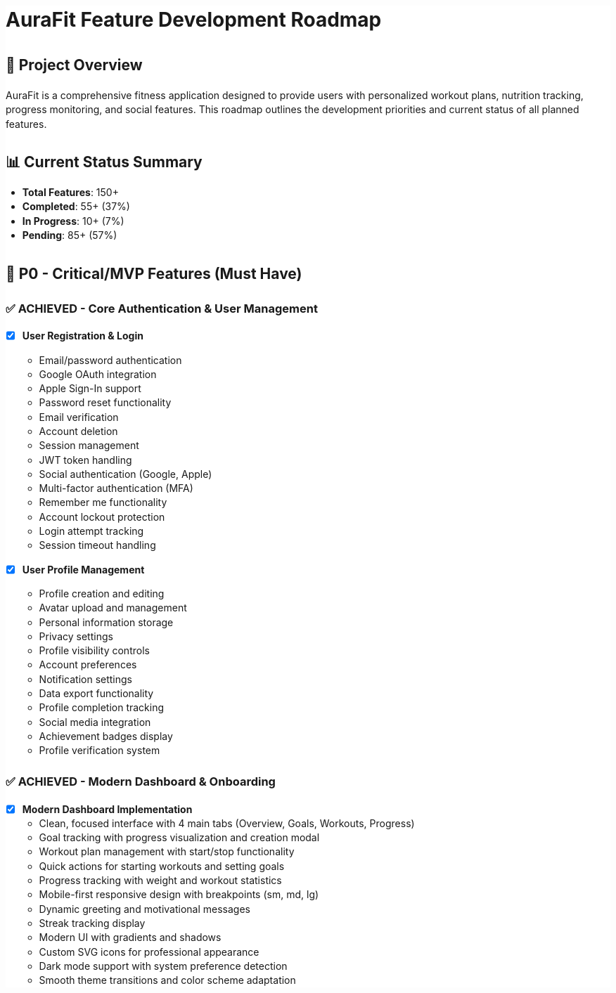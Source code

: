 # AuraFit Feature Development Roadmap

## 🎯 Project Overview
AuraFit is a comprehensive fitness application designed to provide users with personalized workout plans, nutrition tracking, progress monitoring, and social features. This roadmap outlines the development priorities and current status of all planned features.

## 📊 Current Status Summary
- **Total Features**: 150+
- **Completed**: 55+ (37%)
- **In Progress**: 10+ (7%)
- **Pending**: 85+ (57%)

## 🚀 P0 - Critical/MVP Features (Must Have)

### ✅ ACHIEVED - Core Authentication & User Management
- [x] **User Registration & Login**
  - Email/password authentication
  - Google OAuth integration
  - Apple Sign-In support
  - Password reset functionality
  - Email verification
  - Account deletion
  - Session management
  - JWT token handling
  - Social authentication (Google, Apple)
  - Multi-factor authentication (MFA)
  - Remember me functionality
  - Account lockout protection
  - Login attempt tracking
  - Session timeout handling

- [x] **User Profile Management**
  - Profile creation and editing
  - Avatar upload and management
  - Personal information storage
  - Privacy settings
  - Profile visibility controls
  - Account preferences
  - Notification settings
  - Data export functionality
  - Profile completion tracking
  - Social media integration
  - Achievement badges display
  - Profile verification system

### ✅ ACHIEVED - Modern Dashboard & Onboarding
- [x] **Modern Dashboard Implementation**
  - Clean, focused interface with 4 main tabs (Overview, Goals, Workouts, Progress)
  - Goal tracking with progress visualization and creation modal
  - Workout plan management with start/stop functionality
  - Quick actions for starting workouts and setting goals
  - Progress tracking with weight and workout statistics
  - Mobile-first responsive design with breakpoints (sm, md, lg)
  - Dynamic greeting and motivational messages
  - Streak tracking display
  - Modern UI with gradients and shadows
  - Custom SVG icons for professional appearance
  - Dark mode support with system preference detection
  - Smooth theme transitions and color scheme adaptation